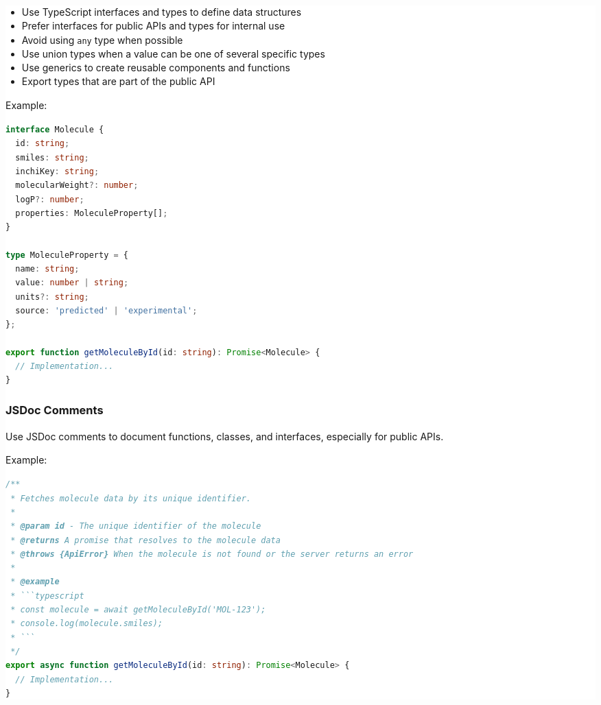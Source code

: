 - Use TypeScript interfaces and types to define data structures
- Prefer interfaces for public APIs and types for internal use
- Avoid using `any` type when possible
- Use union types when a value can be one of several specific types
- Use generics to create reusable components and functions
- Export types that are part of the public API

Example:

```typescript
interface Molecule {
  id: string;
  smiles: string;
  inchiKey: string;
  molecularWeight?: number;
  logP?: number;
  properties: MoleculeProperty[];
}

type MoleculeProperty = {
  name: string;
  value: number | string;
  units?: string;
  source: 'predicted' | 'experimental';
};

export function getMoleculeById(id: string): Promise<Molecule> {
  // Implementation...
}
```

### JSDoc Comments

Use JSDoc comments to document functions, classes, and interfaces, especially for public APIs.

Example:

```typescript
/**
 * Fetches molecule data by its unique identifier.
 * 
 * @param id - The unique identifier of the molecule
 * @returns A promise that resolves to the molecule data
 * @throws {ApiError} When the molecule is not found or the server returns an error
 * 
 * @example
 * ```typescript
 * const molecule = await getMoleculeById('MOL-123');
 * console.log(molecule.smiles);
 * ```
 */
export async function getMoleculeById(id: string): Promise<Molecule> {
  // Implementation...
}
```
